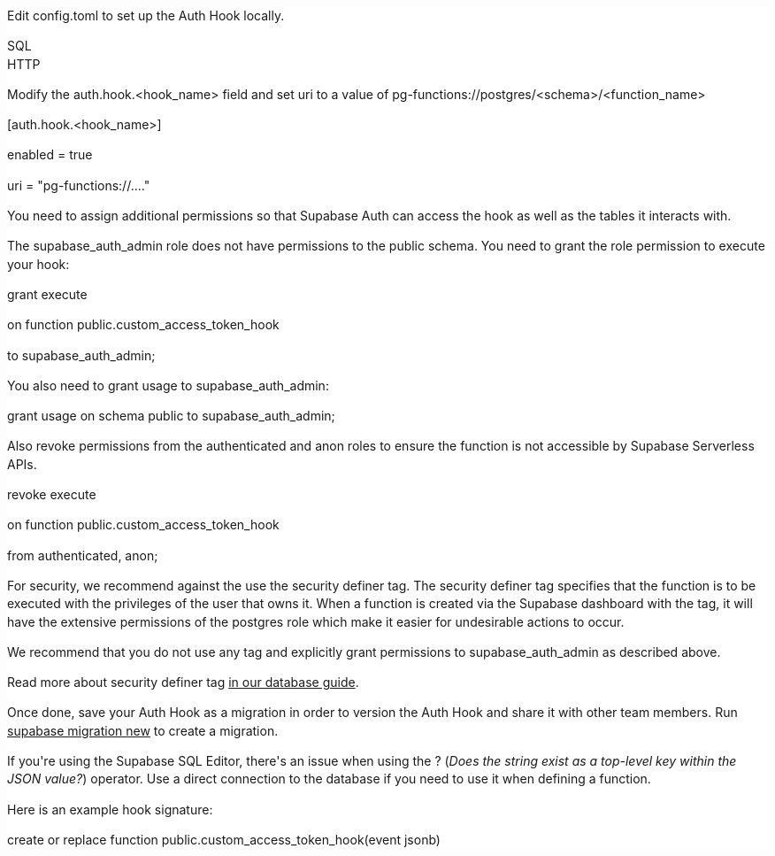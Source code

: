 Edit config.toml to set up the Auth Hook locally.

SQL  
HTTP

Modify the auth.hook.\<hook\_name\> field and set uri to a value of pg-functions://postgres/\<schema\>/\<function\_name\>

\[auth.hook.\<hook\_name\>\]

enabled \= true

uri \= "pg-functions://...."

You need to assign additional permissions so that Supabase Auth can access the hook as well as the tables it interacts with.

The supabase\_auth\_admin role does not have permissions to the public schema. You need to grant the role permission to execute your hook:

grant execute

 on function public.custom\_access\_token\_hook

 to supabase\_auth\_admin;

You also need to grant usage to supabase\_auth\_admin:

grant usage on schema public to supabase\_auth\_admin;

Also revoke permissions from the authenticated and anon roles to ensure the function is not accessible by Supabase Serverless APIs.

revoke execute

 on function public.custom\_access\_token\_hook

 from authenticated, anon;

For security, we recommend against the use the security definer tag. The security definer tag specifies that the function is to be executed with the privileges of the user that owns it. When a function is created via the Supabase dashboard with the tag, it will have the extensive permissions of the postgres role which make it easier for undesirable actions to occur.

We recommend that you do not use any tag and explicitly grant permissions to supabase\_auth\_admin as described above.

Read more about security definer tag [in our database guide](https://supabase.com/docs/guides/database/functions#security-definer-vs-invoker).

Once done, save your Auth Hook as a migration in order to version the Auth Hook and share it with other team members. Run [supabase migration new](https://supabase.com/docs/reference/cli/supabase-migration-new) to create a migration.

If you're using the Supabase SQL Editor, there's an issue when using the ? (*Does the string exist as a top-level key within the JSON value?*) operator. Use a direct connection to the database if you need to use it when defining a function.

Here is an example hook signature:

create or replace function public.custom\_access\_token\_hook(event jsonb)
